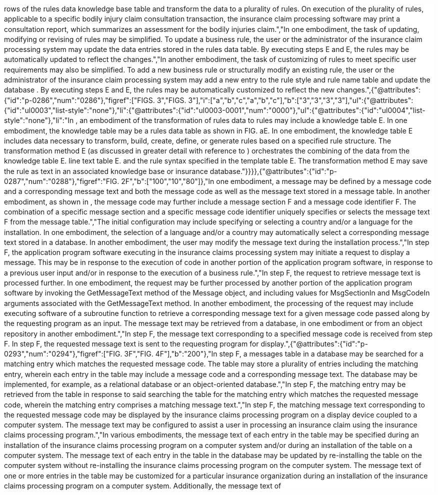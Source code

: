 rows of the rules data knowledge base table and transform the data to a plurality of rules. On execution of the plurality of rules, applicable to a specific bodily injury claim consultation transaction, the insurance claim processing software  may print a consultation report, which summarizes an assessment for the bodily injuries claim.","In one embodiment, the task of updating, modifying or revising of rules may be simplified. To update a business rule, the user or the administrator of the insurance claim processing system  may update the data entries stored in the rules data table. By executing steps E and E, the rules may be automatically updated to reflect the changes.","In another embodiment, the task of customizing of rules to meet specific user requirements may also be simplified. To add a new business rule or structurally modify an existing rule, the user or the administrator of the insurance claim processing system  may add a new entry to the rule style and rule name table and update the database . By executing steps E and E, the rules may be automatically customized to reflect the new changes.",{"@attributes":{"id":"p-0286","num":"0286"},"figref":["FIGS. 3","FIGS. 3"],"i":["a","b","c","a","b","c"],"b":["3","3","3","3"],"ul":{"@attributes":{"id":"ul0003","list-style":"none"},"li":{"@attributes":{"id":"ul0003-0001","num":"0000"},"ul":{"@attributes":{"id":"ul0004","list-style":"none"},"li":"In , an embodiment of the transformation of rules data to rules may include a knowledge table E. In one embodiment, the knowledge table may be a rules data table as shown in FIG. aE. In one embodiment, the knowledge table E includes data necessary to transform, build, create, define, or generate rules based on a specified rule structure. The transformation method E (as discussed in greater detail with reference to ) orchestrates the combining of the data from the knowledge table E. line text table E. and the rule syntax specified in the template table E. The transformation method E may save the rule as text in an associated knowledge base or insurance database."}}}},{"@attributes":{"id":"p-0287","num":"0288"},"figref":"FIG. 2F","b":["100","10","80"]},"In one embodiment, a message may be defined by a message code and a corresponding message text and both the message code as well as the message text stored in a message table. In another embodiment, as shown in , the message code may further include a message section F and a message code identifier F. The combination of a specific message section and a specific message code identifier uniquely specifies or selects the message text F from the message table.","The initial configuration may include specifying or selecting a country and\/or a language for the installation. In one embodiment, the selection of a language and\/or a country may automatically select a corresponding message text stored in a database. In another embodiment, the user may modify the message text during the installation process.","In step F, the application program software executing in the insurance claims processing system  may initiate a request to display a message. This may be in response to the execution of code in another portion of the application program software, in response to a previous user input and\/or in response to the execution of a business rule.","In step F, the request to retrieve message text is processed further. In one embodiment, the request may be further processed by another portion of the application program software by invoking the GetMessageText method of the Message object, and including values for MsgSectionIn and MsgCodeIn arguments associated with the GetMessageText method. In another embodiment, the processing of the request may include executing software of a subroutine function to retrieve a corresponding message text for a given message code passed along by the requesting program as an input. The message text may be retrieved from a database, in one embodiment or from an object repository in another embodiment.","In step F, the message text corresponding to a specified message code is received from step F. In step F, the requested message text is sent to the requesting program for display.",{"@attributes":{"id":"p-0293","num":"0294"},"figref":["FIG. 3F","FIG. 4F"],"b":"200"},"In step F, a messages table in a database may be searched for a matching entry which matches the requested message code. The table may store a plurality of entries including the matching entry, wherein each entry in the table may include a message code and a corresponding message text. The database may be implemented, for example, as a relational database or an object-oriented database.","In step F, the matching entry may be retrieved from the table in response to said searching the table for the matching entry which matches the requested message code, wherein the matching entry comprises a matching message text.","In step F, the matching message text corresponding to the requested message code may be displayed by the insurance claims processing program on a display device coupled to a computer system. The message text may be configured to assist a user in processing an insurance claim using the insurance claims processing program.","In various embodiments, the message text of each entry in the table may be specified during an installation of the insurance claims processing program on a computer system and\/or during an installation of the table on a computer system. The message text of each entry in the table in the database may be updated by re-installing the table on the computer system without re-installing the insurance claims processing program on the computer system. The message text of one or more entries in the table may be customized for a particular insurance organization during an installation of the insurance claims processing program on a computer system. Additionally, the message text of